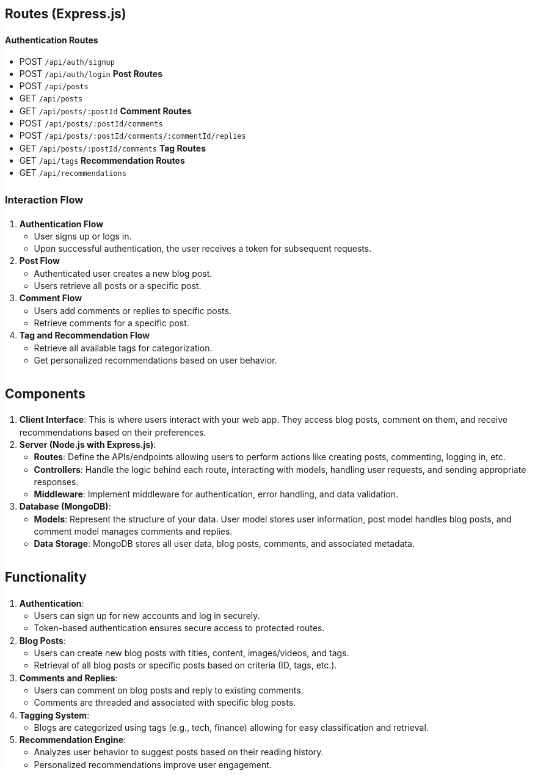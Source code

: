 ## Routes (Express.js)
**Authentication Routes**
- POST `/api/auth/signup`
- POST `/api/auth/login`
**Post Routes**
- POST `/api/posts`
- GET `/api/posts`
- GET `/api/posts/:postId`
**Comment Routes**
- POST `/api/posts/:postId/comments`
- POST `/api/posts/:postId/comments/:commentId/replies`
- GET `/api/posts/:postId/comments`
**Tag Routes**
- GET `/api/tags`
**Recommendation Routes**
- GET `/api/recommendations`

### Interaction Flow
1. **Authentication Flow**
    - User signs up or logs in.
    - Upon successful authentication, the user receives a token for subsequent requests.
2. **Post Flow**
    - Authenticated user creates a new blog post.
    - Users retrieve all posts or a specific post.
3. **Comment Flow**
    - Users add comments or replies to specific posts.
    - Retrieve comments for a specific post.
4. **Tag and Recommendation Flow**
    - Retrieve all available tags for categorization.
    - Get personalized recommendations based on user behavior.

## Components
1. **Client Interface**: This is where users interact with your web app. They access blog posts, comment on them, and receive recommendations based on their preferences.
2. **Server (Node.js with Express.js)**:
    - **Routes**: Define the APIs/endpoints allowing users to perform actions like creating posts, commenting, logging in, etc.
    - **Controllers**: Handle the logic behind each route, interacting with models, handling user requests, and sending appropriate responses.
    - **Middleware**: Implement middleware for authentication, error handling, and data validation.
3. **Database (MongoDB)**:
    - **Models**: Represent the structure of your data. User model stores user information, post model handles blog posts, and comment model manages comments and replies.
    - **Data Storage**: MongoDB stores all user data, blog posts, comments, and associated metadata.

## Functionality
1. **Authentication**:
    - Users can sign up for new accounts and log in securely.
    - Token-based authentication ensures secure access to protected routes.
2. **Blog Posts**:
    - Users can create new blog posts with titles, content, images/videos, and tags.
    - Retrieval of all blog posts or specific posts based on criteria (ID, tags, etc.).
3. **Comments and Replies**:
    - Users can comment on blog posts and reply to existing comments.
    - Comments are threaded and associated with specific blog posts.
4. **Tagging System**:
    - Blogs are categorized using tags (e.g., tech, finance) allowing for easy classification and retrieval.
5. **Recommendation Engine**:
    - Analyzes user behavior to suggest posts based on their reading history.
    - Personalized recommendations improve user engagement.